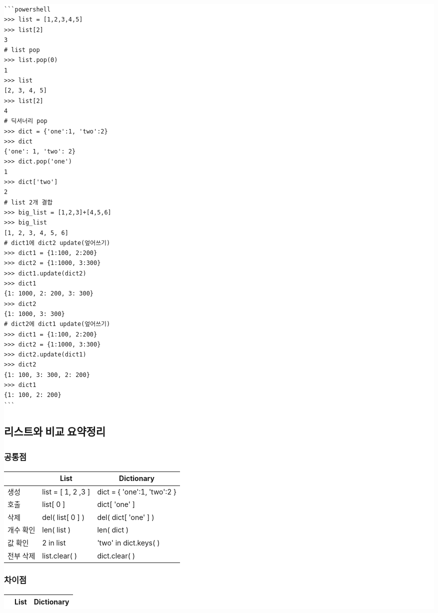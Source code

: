     ```powershell
    >>> list = [1,2,3,4,5]
    >>> list[2]
    3
    # list pop
    >>> list.pop(0)
    1
    >>> list
    [2, 3, 4, 5]
    >>> list[2]
    4
    # 딕셔너리 pop
    >>> dict = {'one':1, 'two':2}
    >>> dict
    {'one': 1, 'two': 2}
    >>> dict.pop('one')
    1
    >>> dict['two']
    2
    # list 2개 결합
    >>> big_list = [1,2,3]+[4,5,6]
    >>> big_list
    [1, 2, 3, 4, 5, 6]
    # dict1에 dict2 update(엎어쓰기)
    >>> dict1 = {1:100, 2:200}
    >>> dict2 = {1:1000, 3:300}
    >>> dict1.update(dict2)
    >>> dict1
    {1: 1000, 2: 200, 3: 300}
    >>> dict2
    {1: 1000, 3: 300}
    # dict2에 dict1 update(엎어쓰기)
    >>> dict1 = {1:100, 2:200}
    >>> dict2 = {1:1000, 3:300}
    >>> dict2.update(dict1)
    >>> dict2
    {1: 100, 3: 300, 2: 200}
    >>> dict1
    {1: 100, 2: 200}
    ```
## 리스트와 비교 요약정리
### 공통점
|   |List|	Dictionary
|---|---|---
생성|	list = [ 1, 2 ,3 ]|	dict = { 'one':1, 'two':2 }
호출|	list[ 0 ]|	dict[ 'one' ]
삭제|	del( list[ 0 ] )|	del( dict[ 'one' ] )
개수 확인|	len( list )|	len( dict )
값 확인|	2 in list|	'two' in dict.keys( )
전부 삭제|	list.clear( )|	dict.clear( )
### 차이점
|   |List|	Dictionary
|---|---|---